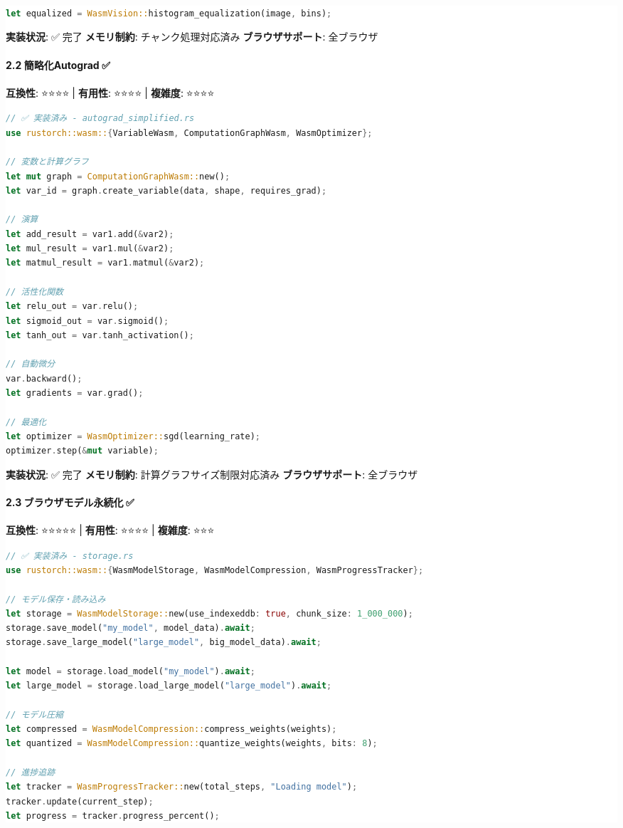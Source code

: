 ```rust
let equalized = WasmVision::histogram_equalization(image, bins);
```

**実装状況**: ✅ 完了
**メモリ制約**: チャンク処理対応済み
**ブラウザサポート**: 全ブラウザ

#### 2.2 簡略化Autograd ✅
**互換性**: ⭐⭐⭐⭐ | **有用性**: ⭐⭐⭐⭐ | **複雑度**: ⭐⭐⭐⭐

```rust
// ✅ 実装済み - autograd_simplified.rs  
use rustorch::wasm::{VariableWasm, ComputationGraphWasm, WasmOptimizer};

// 変数と計算グラフ
let mut graph = ComputationGraphWasm::new();
let var_id = graph.create_variable(data, shape, requires_grad);

// 演算
let add_result = var1.add(&var2);
let mul_result = var1.mul(&var2);
let matmul_result = var1.matmul(&var2);

// 活性化関数
let relu_out = var.relu();
let sigmoid_out = var.sigmoid();
let tanh_out = var.tanh_activation();

// 自動微分
var.backward();
let gradients = var.grad();

// 最適化
let optimizer = WasmOptimizer::sgd(learning_rate);
optimizer.step(&mut variable);
```

**実装状況**: ✅ 完了
**メモリ制約**: 計算グラフサイズ制限対応済み
**ブラウザサポート**: 全ブラウザ

#### 2.3 ブラウザモデル永続化 ✅
**互換性**: ⭐⭐⭐⭐⭐ | **有用性**: ⭐⭐⭐⭐ | **複雑度**: ⭐⭐⭐

```rust
// ✅ 実装済み - storage.rs
use rustorch::wasm::{WasmModelStorage, WasmModelCompression, WasmProgressTracker};

// モデル保存・読み込み
let storage = WasmModelStorage::new(use_indexeddb: true, chunk_size: 1_000_000);
storage.save_model("my_model", model_data).await;
storage.save_large_model("large_model", big_model_data).await;

let model = storage.load_model("my_model").await;
let large_model = storage.load_large_model("large_model").await;

// モデル圧縮
let compressed = WasmModelCompression::compress_weights(weights);
let quantized = WasmModelCompression::quantize_weights(weights, bits: 8);

// 進捗追跡
let tracker = WasmProgressTracker::new(total_steps, "Loading model");
tracker.update(current_step);
let progress = tracker.progress_percent();

```